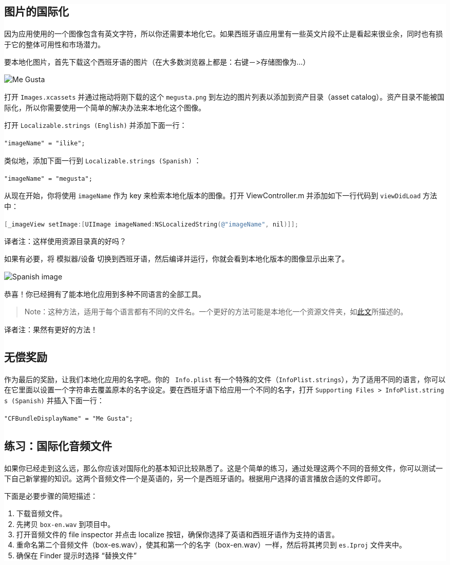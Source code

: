 ## 图片的国际化

因为应用使用的一个图像包含有英文字符，所以你还需要本地化它。如果西班牙语应用里有一些英文片段不止是看起来很业余，同时也有损于它的整体可用性和市场潜力。

要本地化图片，首先下载这个西班牙语的图片（在大多数浏览器上都是：右键－>存储图像为…）

![Me Gusta](http://cdn2.raywenderlich.com/wp-content/uploads/2014/03/megusta.png)

打开 `Images.xcassets` 并通过拖动将刚下载的这个 `megusta.png` 到左边的图片列表以添加到资产目录（asset catalog）。资产目录不能被国际化，所以你需要使用一个简单的解决办法来本地化这个图像。

打开 `Localizable.strings (English)` 并添加下面一行：

```
"imageName" = "ilike";
```

类似地，添加下面一行到 `Localizable.strings (Spanish)` ：

```
"imageName" = "megusta";
```

从现在开始，你将使用 `imageName` 作为 key 来检索本地化版本的图像。打开 ViewController.m 并添加如下一行代码到 `viewDidLoad` 方法中：

```Objective-C
[_imageView setImage:[UIImage imageNamed:NSLocalizedString(@"imageName", nil)]];
```

译者注：这样使用资源目录真的好吗？

如果有必要，将 模拟器/设备 切换到西班牙语，然后编译并运行，你就会看到本地化版本的图像显示出来了。

![Spanish image](http://cdn4.raywenderlich.com/wp-content/uploads/2014/03/spanish_image-308x500.png)

恭喜！你已经拥有了能本地化应用到多种不同语言的全部工具。

>Note：这种方法，适用于每个语言都有不同的文件名。一个更好的方法可能是本地化一个资源文件夹，如[此文](http://stackoverflow.com/questions/13921833/how-can-i-localize-a-folder-of-images-for-ios)所描述的。

译者注：果然有更好的方法！

## 无偿奖励

作为最后的奖励，让我们本地化应用的名字吧。你的 ` Info.plist` 有一个特殊的文件（`InfoPlist.strings`），为了适用不同的语言，你可以在它里面以设置一个字符串去覆盖原本的名字设定。要在西班牙语下给应用一个不同的名字，打开 `Supporting Files > InfoPlist.strings (Spanish)` 并插入下面一行：

```
"CFBundleDisplayName" = "Me Gusta";
```

## 练习：国际化音频文件

如果你已经走到这么远，那么你应该对国际化的基本知识比较熟悉了。这是个简单的练习，通过处理这两个不同的音频文件，你可以测试一下自己新掌握的知识。这两个音频文件一个是英语的，另一个是西班牙语的。根据用户选择的语言播放合适的文件即可。

下面是必要步骤的简短描述：

1. 下载音频文件。
2. 先拷贝 `box-en.wav` 到项目中。
3. 打开音频文件的 file inspector 并点击 localize 按钮，确保你选择了英语和西班牙语作为支持的语言。
4. 重命名第二个音频文件（box-es.wav），使其和第一个的名字（box-en.wav）一样，然后将其拷贝到 `es.Iproj` 文件夹中。
5. 确保在 Finder 提示时选择 “替换文件”
